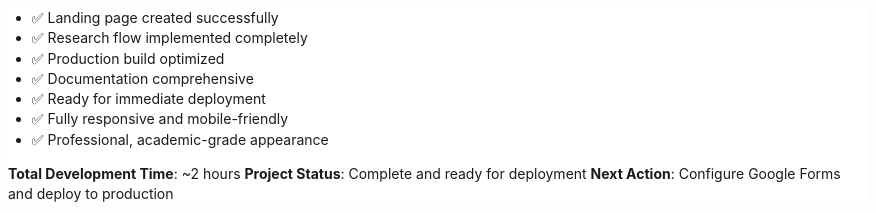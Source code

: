 - ✅ Landing page created successfully
- ✅ Research flow implemented completely
- ✅ Production build optimized
- ✅ Documentation comprehensive
- ✅ Ready for immediate deployment
- ✅ Fully responsive and mobile-friendly
- ✅ Professional, academic-grade appearance

**Total Development Time**: ~2 hours
**Project Status**: Complete and ready for deployment
**Next Action**: Configure Google Forms and deploy to production